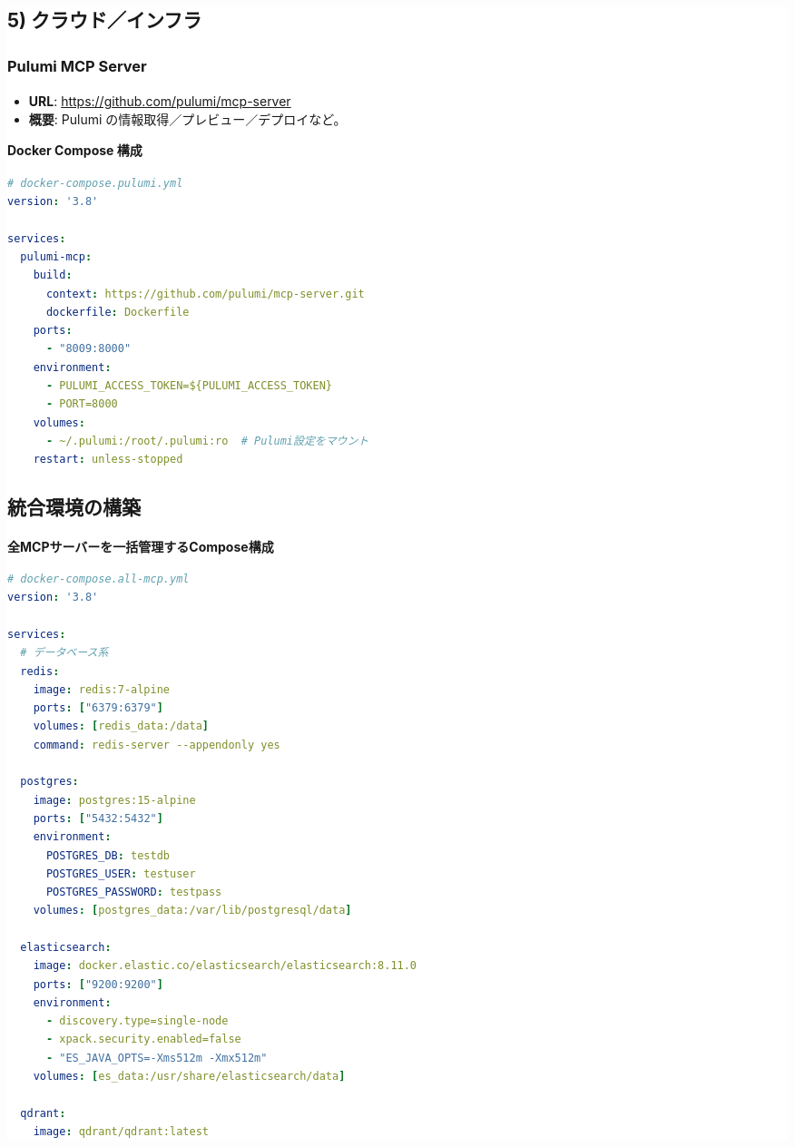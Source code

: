 ## 5) クラウド／インフラ

### Pulumi MCP Server

- **URL**: https://github.com/pulumi/mcp-server
- **概要**: Pulumi の情報取得／プレビュー／デプロイなど。

**Docker Compose 構成**

```yaml
# docker-compose.pulumi.yml
version: '3.8'

services:
  pulumi-mcp:
    build:
      context: https://github.com/pulumi/mcp-server.git
      dockerfile: Dockerfile
    ports:
      - "8009:8000"
    environment:
      - PULUMI_ACCESS_TOKEN=${PULUMI_ACCESS_TOKEN}
      - PORT=8000
    volumes:
      - ~/.pulumi:/root/.pulumi:ro  # Pulumi設定をマウント
    restart: unless-stopped
```

## 統合環境の構築

**全MCPサーバーを一括管理するCompose構成**

```yaml
# docker-compose.all-mcp.yml
version: '3.8'

services:
  # データベース系
  redis:
    image: redis:7-alpine
    ports: ["6379:6379"]
    volumes: [redis_data:/data]
    command: redis-server --appendonly yes

  postgres:
    image: postgres:15-alpine
    ports: ["5432:5432"]
    environment:
      POSTGRES_DB: testdb
      POSTGRES_USER: testuser
      POSTGRES_PASSWORD: testpass
    volumes: [postgres_data:/var/lib/postgresql/data]

  elasticsearch:
    image: docker.elastic.co/elasticsearch/elasticsearch:8.11.0
    ports: ["9200:9200"]
    environment:
      - discovery.type=single-node
      - xpack.security.enabled=false
      - "ES_JAVA_OPTS=-Xms512m -Xmx512m"
    volumes: [es_data:/usr/share/elasticsearch/data]

  qdrant:
    image: qdrant/qdrant:latest
```
